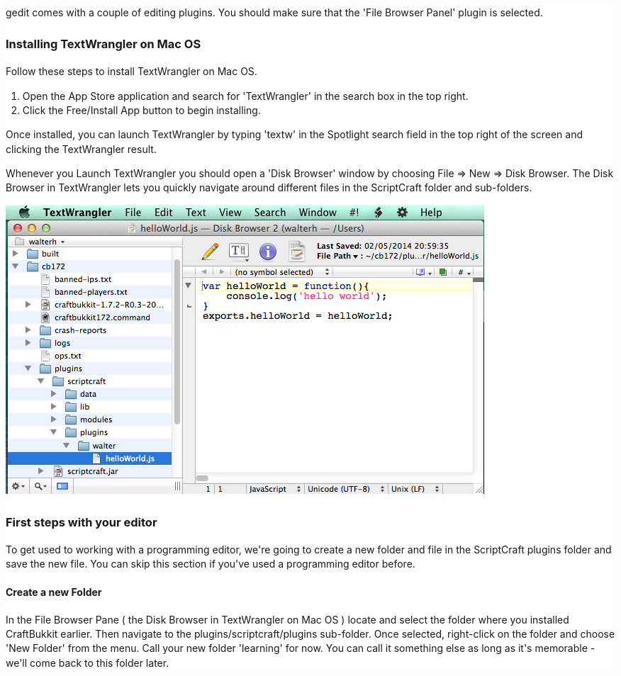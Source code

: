 gedit comes with a couple of editing plugins. You should make sure that the 'File Browser Panel' plugin is selected.

### Installing TextWrangler on Mac OS
Follow these steps to install TextWrangler on Mac OS.

1. Open the App Store application and search for 'TextWrangler' in the search box in the top right.
2. Click the Free/Install App button to begin installing.

Once installed, you can launch TextWrangler by typing 'textw' in the Spotlight search field in the top right of the screen and clicking the TextWrangler result.

Whenever you Launch TextWrangler you should open a 'Disk Browser' window by choosing File => New => Disk Browser. The Disk Browser in TextWrangler lets you quickly navigate around different files in the ScriptCraft folder and sub-folders. 

![TextWrangler Disk Browser](img/chapter-04/textwrangler-disk-browser.png "TextWrangler's Disk Browser")

### First steps with your editor

To get used to working with a programming editor, we're going to create a new folder and file in the ScriptCraft plugins folder and save the new file. You can skip this section if you've used a programming editor before.

#### Create a new Folder

In the File Browser Pane ( the Disk Browser in TextWrangler on Mac OS ) locate and select the folder where you installed CraftBukkit earlier. Then navigate to the plugins/scriptcraft/plugins sub-folder. Once selected, right-click on the folder and choose 'New Folder' from the menu. Call your new folder 'learning' for now. You can call it something else as long as it's memorable - we'll come back to this folder later.
